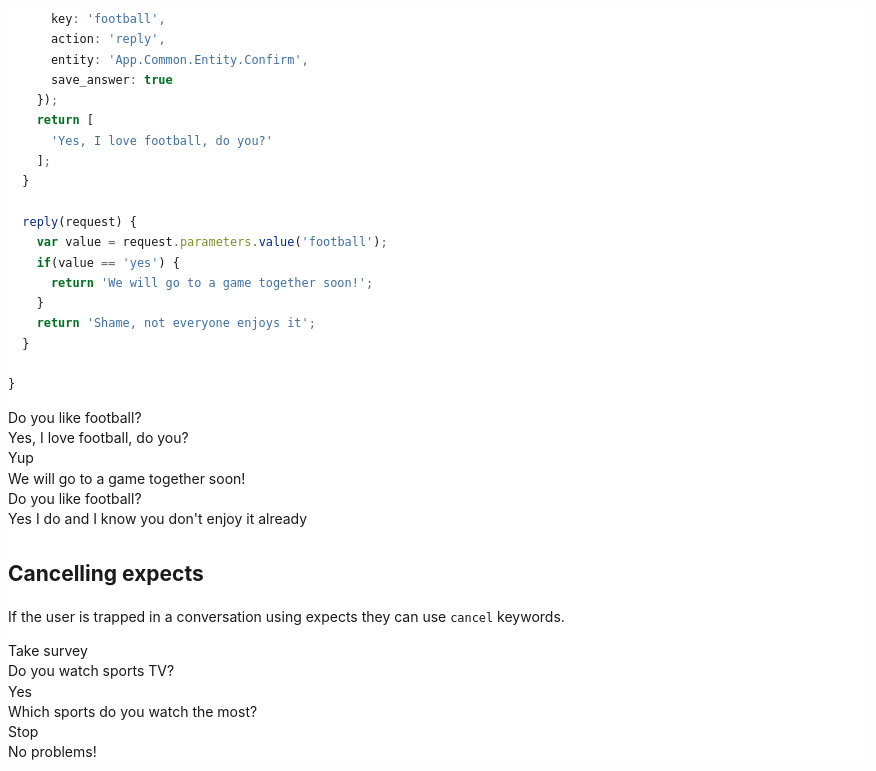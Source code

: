 ~~~javascript
      key: 'football',
      action: 'reply',
      entity: 'App.Common.Entity.Confirm',
      save_answer: true
    });
    return [
      'Yes, I love football, do you?'
    ];
  }
  
  reply(request) {
    var value = request.parameters.value('football');
    if(value == 'yes') {
      return 'We will go to a game together soon!';
    }
    return 'Shame, not everyone enjoys it';
  }

}
~~~


<div class="chat" markdown="0">
  <div class="user"><span>Do you like football?</span></div>
  <div class="bot"><span>Yes, I love football, do you?</span></div>
  <div class="user"><span>Yup</span></div>
  <div class="bot"><span>We will go to a game together soon!</span></div>
  <div class="user"><span>Do you like football?</span></div>
  <div class="bot"><span>Yes I do and I know you don't enjoy it already</span></div>
</div>



## Cancelling expects

If the user is trapped in a conversation using expects they can use `cancel` keywords.


<div class="chat" markdown="0">
  <div class="user"><span>Take survey</span></div>
  <div class="bot"><span>Do you watch sports TV?</span></div>
  <div class="user"><span>Yes</span></div>
  <div class="bot"><span>Which sports do you watch the most?</span></div>
  <div class="user"><span>Stop</span></div>
  <div class="bot"><span>No problems!</span></div>
</div>


